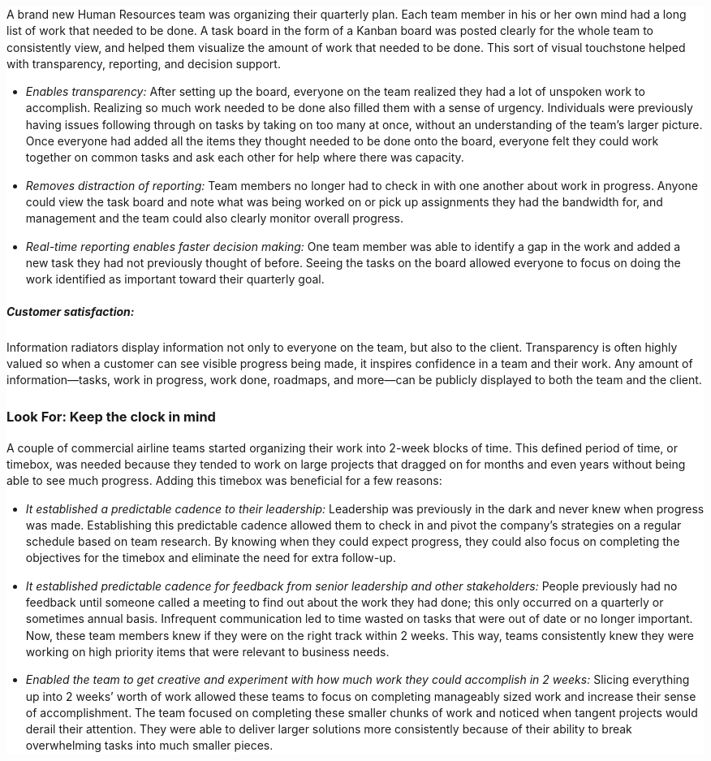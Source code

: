 A brand new Human Resources team was organizing their quarterly plan. Each team member in his or her own mind had a long list of work that needed to be done. A task board in the form of a Kanban board was posted clearly for the whole team to consistently view, and helped them visualize the amount of work that needed to be done. This sort of visual touchstone helped with transparency, reporting, and decision support.

+ *Enables transparency:* After setting up the board, everyone on the team realized they had a lot of unspoken work to accomplish. Realizing so much work needed to be done also filled them with a sense of urgency. Individuals were previously having issues following through on tasks by taking on too many at once, without an understanding of the team’s larger picture. Once everyone had added all the items they thought needed to be done onto the board, everyone felt they could work together on common tasks and ask each other for help where there was capacity.

+ *Removes distraction of reporting:* Team members no longer had to check in with one another about work in progress. Anyone could view the task board and note what was being worked on or pick up assignments they had the bandwidth for, and management and the team could also clearly monitor overall progress.

+ *Real-time reporting enables faster decision making:* One team member was able to identify a gap in the work and added a new task they had not previously thought of before. Seeing the tasks on the board allowed everyone to focus on doing the work identified as important toward their quarterly goal.

##### Customer satisfaction: 
Information radiators display information not only to everyone on the team, but also to the client. Transparency is often highly valued so when a customer can see visible progress being made, it inspires confidence in a team and their work. Any amount of information—tasks, work in progress, work done, roadmaps, and more—can be publicly displayed to both the team and the client.

### Look For: Keep the clock in mind

A couple of commercial airline teams started organizing their work into 2-week blocks of time. This defined period of time, or timebox, was needed because they tended to work on large projects that dragged on for months and even years without being able to see much progress. Adding this timebox was beneficial for a few reasons:

+ *It established a predictable cadence to their leadership:* Leadership was previously in the dark and never knew when progress was made. Establishing this predictable cadence allowed them to check in and pivot the company’s strategies on a regular schedule based on team research. By knowing when they could expect progress, they could also focus on completing the objectives for the timebox and eliminate the need for extra follow-up. 

+ *It established predictable cadence for feedback from senior leadership and other stakeholders:* People previously had no feedback until someone called a meeting to find out about the work they had done; this only occurred on a quarterly or sometimes annual basis. Infrequent communication led to time wasted on tasks that were out of date or no longer important. Now, these team members knew if they were on the right track within 2 weeks. This way, teams consistently knew they were working on high priority items that were relevant to business needs.

+ *Enabled the team to get creative and experiment with how much work they could accomplish in 2 weeks:* Slicing everything up into 2 weeks’ worth of work allowed these teams to focus on completing manageably sized work and increase their sense of accomplishment. The team focused on completing these smaller chunks of work and noticed when tangent projects would derail their attention. They were able to deliver larger solutions more consistently because of their ability to break overwhelming tasks into much smaller pieces.
